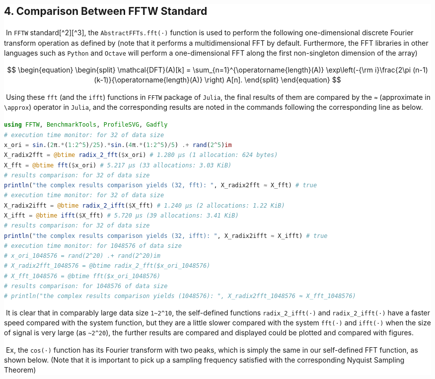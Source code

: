 ## **4. Comparison Between FFTW Standard**

​	In `FFTW` standard[^2][^3], the `AbstractFFTs.fft(·)` function is used to perform the following one-dimensional discrete Fourier transform operation as defined by (note that it performs a multidimensional FFT by default. Furthermore, the FFT libraries in other languages such as `Python` and `Octave` will perform a one-dimensional FFT along the first non-singleton dimension of the array)

$$
\begin{equation}
\begin{split}
\mathcal{DFT}(A)[k] = \sum_{n=1}^{\operatorname{length}(A)} \exp\left(-{\rm i}\frac{2\pi (n-1)(k-1)}{\operatorname{length}(A)} \right) A[n].
\end{split}
\end{equation}
$$

​	Using these `fft` (and the `ifft`) functions in `FFTW` package of `Julia`, the final results of them are compared by the `≈` (approximate in `\approx`) operator in `Julia`, and the corresponding results are noted in the commands following the corresponding line as below.

```julia
using FFTW, BenchmarkTools, ProfileSVG, Gadfly
# execution time monitor: for 32 of data size
x_ori = sin.(2π.*(1:2^5)/25).*sin.(4π.*(1:2^5)/5) .+ rand(2^5)im
X_radix2fft = @btime radix_2_fft($x_ori) # 1.280 μs (1 allocation: 624 bytes)
X_fft = @btime fft($x_ori) # 5.217 μs (33 allocations: 3.03 KiB)
# results comparison: for 32 of data size
println("the complex results comparison yields (32, fft): ", X_radix2fft ≈ X_fft) # true
# execution time monitor: for 32 of data size
X_radix2ifft = @btime radix_2_ifft($X_fft) # 1.240 μs (2 allocations: 1.22 KiB)
X_ifft = @btime ifft($X_fft) # 5.720 μs (39 allocations: 3.41 KiB)
# results comparison: for 32 of data size
println("the complex results comparison yields (32, ifft): ", X_radix2ifft ≈ X_ifft) # true
# execution time monitor: for 1048576 of data size
# x_ori_1048576 = rand(2^20) .+ rand(2^20)im
# X_radix2fft_1048576 = @btime radix_2_fft($x_ori_1048576)
# X_fft_1048576 = @btime fft($x_ori_1048576)
# results comparison: for 1048576 of data size
# println("the complex results comparison yields (1048576): ", X_radix2fft_1048576 ≈ X_fft_1048576)
```

​	It is clear that in comparably large data size `1~2^10`, the self-defined functions `radix_2_ifft(·)` and `radix_2_ifft(·)` have a faster speed compared with the system function, but they are a little slower compared with the system `fft(·)` and `ifft(·)` when the size of signal is very large (as `~2^20`), the further results are compared and displayed could be plotted and compared with figures.

​	Ex, the `cos(·)` function has its Fourier transform with two peaks, which is simply the same in our self-defined FFT function, as shown below. (Note that it is important to pick up a sampling frequency satisfied with the corresponding Nyquist Sampling Theorem)
